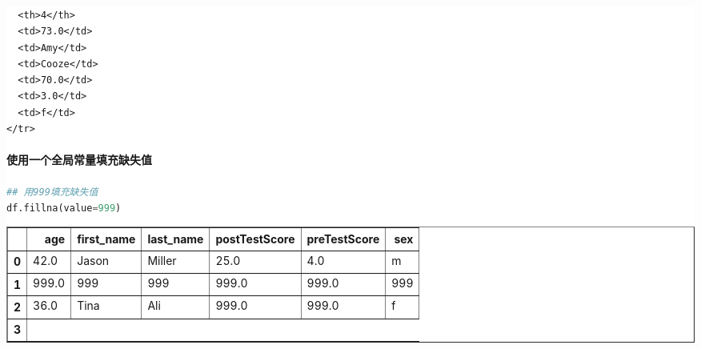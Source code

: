      <th>4</th>
      <td>73.0</td>
      <td>Amy</td>
      <td>Cooze</td>
      <td>70.0</td>
      <td>3.0</td>
      <td>f</td>
    </tr>
  </tbody>
</table>
</div>



#### 使用一个全局常量填充缺失值


```python
## 用999填充缺失值
df.fillna(value=999)
```




<div>
<table border="1" class="dataframe">
  <thead>
    <tr style="text-align: right;">
      <th></th>
      <th>age</th>
      <th>first_name</th>
      <th>last_name</th>
      <th>postTestScore</th>
      <th>preTestScore</th>
      <th>sex</th>
    </tr>
  </thead>
  <tbody>
    <tr>
      <th>0</th>
      <td>42.0</td>
      <td>Jason</td>
      <td>Miller</td>
      <td>25.0</td>
      <td>4.0</td>
      <td>m</td>
    </tr>
    <tr>
      <th>1</th>
      <td>999.0</td>
      <td>999</td>
      <td>999</td>
      <td>999.0</td>
      <td>999.0</td>
      <td>999</td>
    </tr>
    <tr>
      <th>2</th>
      <td>36.0</td>
      <td>Tina</td>
      <td>Ali</td>
      <td>999.0</td>
      <td>999.0</td>
      <td>f</td>
    </tr>
    <tr>
      <th>3</th>